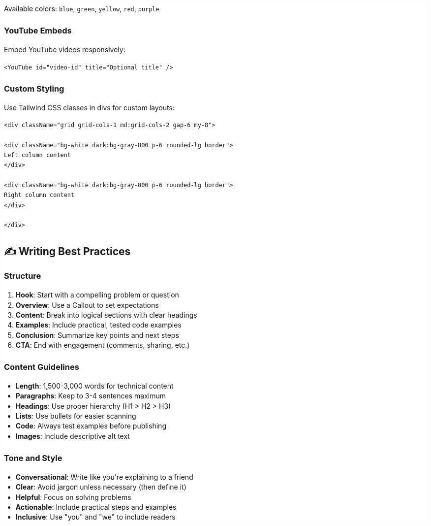 Available colors: `blue`, `green`, `yellow`, `red`, `purple`

### YouTube Embeds

Embed YouTube videos responsively:

```mdx
<YouTube id="video-id" title="Optional title" />
```

### Custom Styling

Use Tailwind CSS classes in divs for custom layouts:

```mdx
<div className="grid grid-cols-1 md:grid-cols-2 gap-6 my-8">

<div className="bg-white dark:bg-gray-800 p-6 rounded-lg border">
Left column content
</div>

<div className="bg-white dark:bg-gray-800 p-6 rounded-lg border">  
Right column content
</div>

</div>
```

## ✍️ Writing Best Practices

### Structure

1. **Hook**: Start with a compelling problem or question
2. **Overview**: Use a Callout to set expectations
3. **Content**: Break into logical sections with clear headings
4. **Examples**: Include practical, tested code examples
5. **Conclusion**: Summarize key points and next steps
6. **CTA**: End with engagement (comments, sharing, etc.)

### Content Guidelines

- **Length**: 1,500-3,000 words for technical content
- **Paragraphs**: Keep to 3-4 sentences maximum
- **Headings**: Use proper hierarchy (H1 > H2 > H3)
- **Lists**: Use bullets for easier scanning
- **Code**: Always test examples before publishing
- **Images**: Include descriptive alt text

### Tone and Style

- **Conversational**: Write like you're explaining to a friend
- **Clear**: Avoid jargon unless necessary (then define it)
- **Helpful**: Focus on solving problems
- **Actionable**: Include practical steps and examples
- **Inclusive**: Use "you" and "we" to include readers
